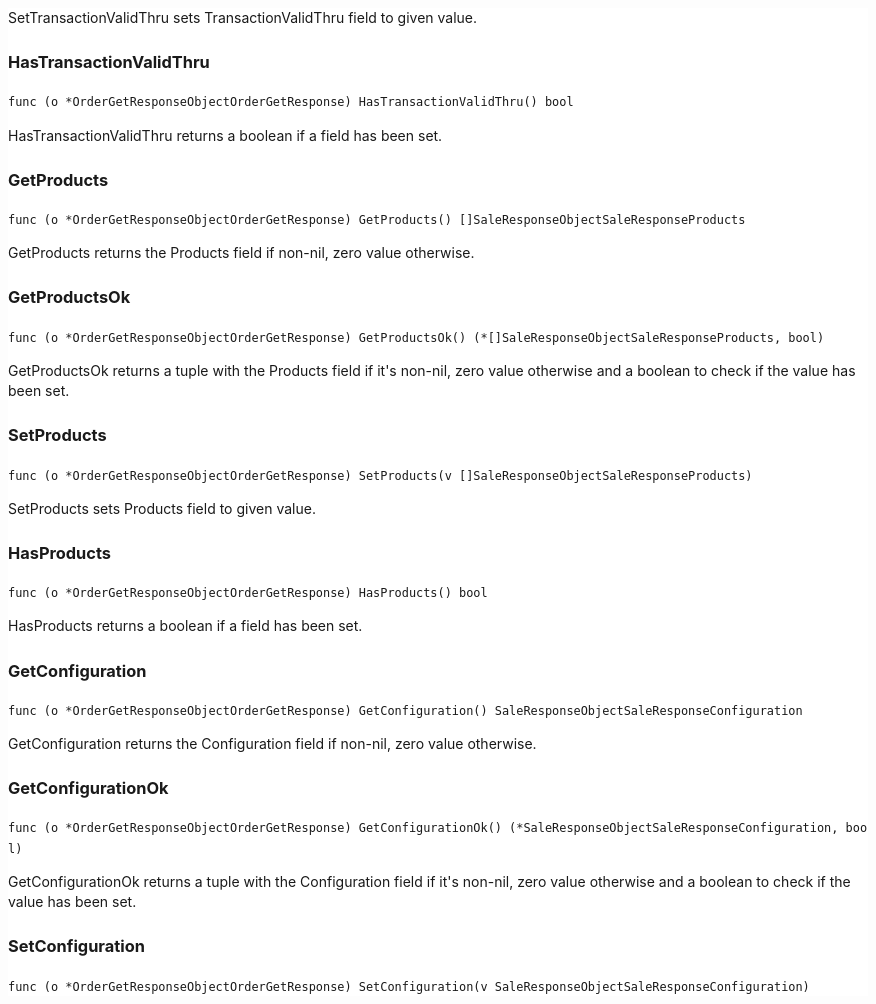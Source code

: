 SetTransactionValidThru sets TransactionValidThru field to given value.

### HasTransactionValidThru

`func (o *OrderGetResponseObjectOrderGetResponse) HasTransactionValidThru() bool`

HasTransactionValidThru returns a boolean if a field has been set.

### GetProducts

`func (o *OrderGetResponseObjectOrderGetResponse) GetProducts() []SaleResponseObjectSaleResponseProducts`

GetProducts returns the Products field if non-nil, zero value otherwise.

### GetProductsOk

`func (o *OrderGetResponseObjectOrderGetResponse) GetProductsOk() (*[]SaleResponseObjectSaleResponseProducts, bool)`

GetProductsOk returns a tuple with the Products field if it's non-nil, zero value otherwise
and a boolean to check if the value has been set.

### SetProducts

`func (o *OrderGetResponseObjectOrderGetResponse) SetProducts(v []SaleResponseObjectSaleResponseProducts)`

SetProducts sets Products field to given value.

### HasProducts

`func (o *OrderGetResponseObjectOrderGetResponse) HasProducts() bool`

HasProducts returns a boolean if a field has been set.

### GetConfiguration

`func (o *OrderGetResponseObjectOrderGetResponse) GetConfiguration() SaleResponseObjectSaleResponseConfiguration`

GetConfiguration returns the Configuration field if non-nil, zero value otherwise.

### GetConfigurationOk

`func (o *OrderGetResponseObjectOrderGetResponse) GetConfigurationOk() (*SaleResponseObjectSaleResponseConfiguration, bool)`

GetConfigurationOk returns a tuple with the Configuration field if it's non-nil, zero value otherwise
and a boolean to check if the value has been set.

### SetConfiguration

`func (o *OrderGetResponseObjectOrderGetResponse) SetConfiguration(v SaleResponseObjectSaleResponseConfiguration)`
